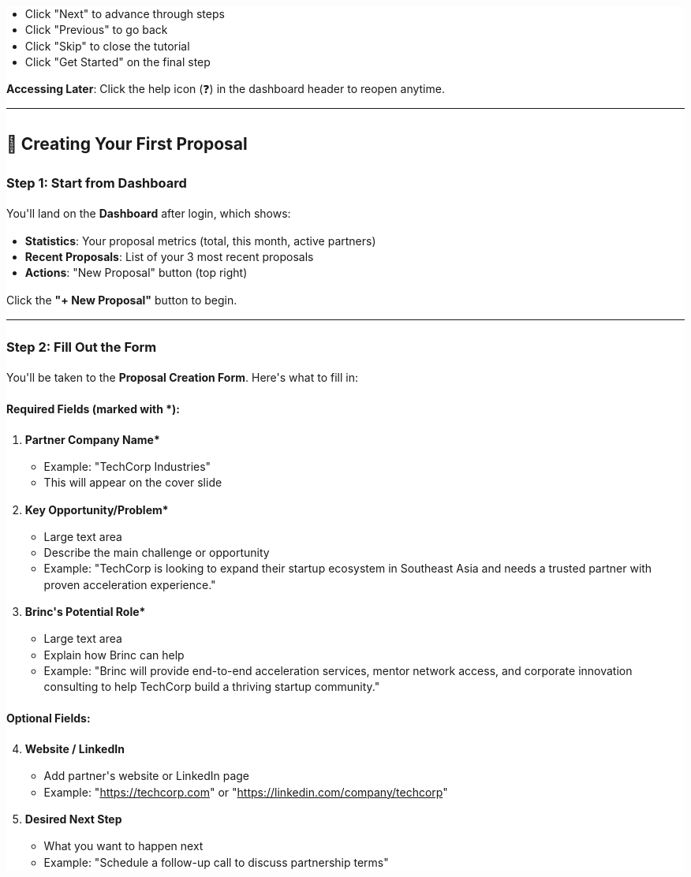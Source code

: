 - Click "Next" to advance through steps
- Click "Previous" to go back
- Click "Skip" to close the tutorial
- Click "Get Started" on the final step

**Accessing Later**: Click the help icon (❓) in the dashboard header to reopen anytime.

---

## 📝 Creating Your First Proposal

### Step 1: Start from Dashboard

You'll land on the **Dashboard** after login, which shows:

- **Statistics**: Your proposal metrics (total, this month, active partners)
- **Recent Proposals**: List of your 3 most recent proposals
- **Actions**: "New Proposal" button (top right)

Click the **"+ New Proposal"** button to begin.

---

### Step 2: Fill Out the Form

You'll be taken to the **Proposal Creation Form**. Here's what to fill in:

#### Required Fields (marked with \*):

1. **Partner Company Name\***
   - Example: "TechCorp Industries"
   - This will appear on the cover slide

2. **Key Opportunity/Problem\***
   - Large text area
   - Describe the main challenge or opportunity
   - Example: "TechCorp is looking to expand their startup ecosystem in Southeast Asia and needs a trusted partner with proven acceleration experience."

3. **Brinc's Potential Role\***
   - Large text area
   - Explain how Brinc can help
   - Example: "Brinc will provide end-to-end acceleration services, mentor network access, and corporate innovation consulting to help TechCorp build a thriving startup community."

#### Optional Fields:

4. **Website / LinkedIn**
   - Add partner's website or LinkedIn page
   - Example: "https://techcorp.com" or "https://linkedin.com/company/techcorp"

5. **Desired Next Step**
   - What you want to happen next
   - Example: "Schedule a follow-up call to discuss partnership terms"
